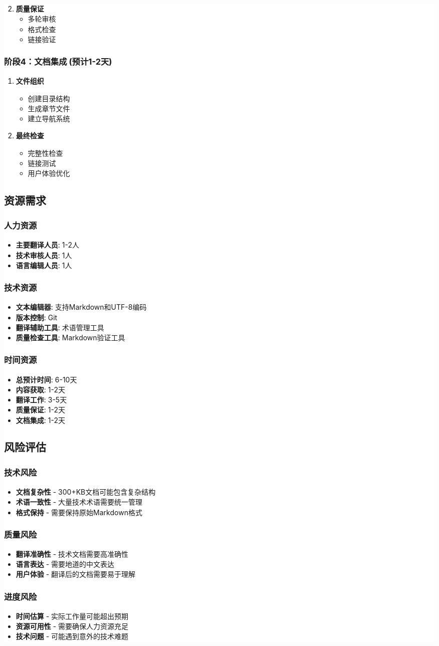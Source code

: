 2. **质量保证**
   - 多轮审核
   - 格式检查
   - 链接验证

### 阶段4：文档集成 (预计1-2天)
1. **文件组织**
   - 创建目录结构
   - 生成章节文件
   - 建立导航系统

2. **最终检查**
   - 完整性检查
   - 链接测试
   - 用户体验优化

## 资源需求

### 人力资源
- **主要翻译人员**: 1-2人
- **技术审核人员**: 1人
- **语言编辑人员**: 1人

### 技术资源
- **文本编辑器**: 支持Markdown和UTF-8编码
- **版本控制**: Git
- **翻译辅助工具**: 术语管理工具
- **质量检查工具**: Markdown验证工具

### 时间资源
- **总预计时间**: 6-10天
- **内容获取**: 1-2天
- **翻译工作**: 3-5天
- **质量保证**: 1-2天
- **文档集成**: 1-2天

## 风险评估

### 技术风险
- **文档复杂性** - 300+KB文档可能包含复杂结构
- **术语一致性** - 大量技术术语需要统一管理
- **格式保持** - 需要保持原始Markdown格式

### 质量风险
- **翻译准确性** - 技术文档需要高准确性
- **语言表达** - 需要地道的中文表达
- **用户体验** - 翻译后的文档需要易于理解

### 进度风险
- **时间估算** - 实际工作量可能超出预期
- **资源可用性** - 需要确保人力资源充足
- **技术问题** - 可能遇到意外的技术难题
